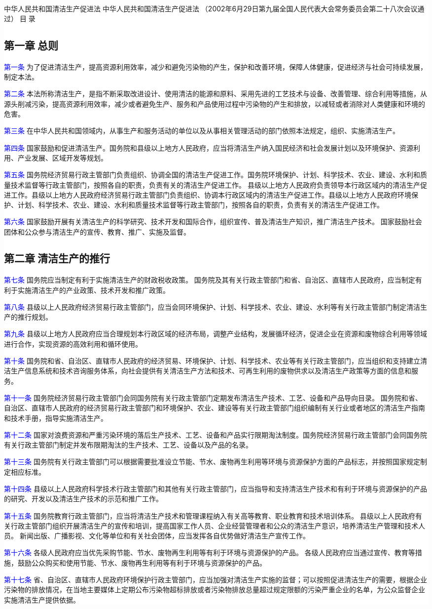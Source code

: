 
 中华人民共和国清洁生产促进法 中华人民共和国清洁生产促进法 （2002年6月29日第九届全国人民代表大会常务委员会第二十八次会议通过） 目 录 

## 第一章 总则

<a style="color:blue" name="第一条">第一条</a>   为了促进清洁生产，提高资源利用效率，减少和避免污染物的产生，保护和改善环境，保障人体健康，促进经济与社会可持续发展，制定本法。 

<a style="color:blue" name="第二条">第二条</a>   本法所称清洁生产，是指不断采取改进设计、使用清洁的能源和原料、采用先进的工艺技术与设备、改善管理、综合利用等措施，从源头削减污染，提高资源利用效率，减少或者避免生产、服务和产品使用过程中污染物的产生和排放，以减轻或者消除对人类健康和环境的危害。 

<a style="color:blue" name="第三条">第三条</a>   在中华人民共和国领域内，从事生产和服务活动的单位以及从事相关管理活动的部门依照本法规定，组织、实施清洁生产。 

<a style="color:blue" name="第四条">第四条</a>   国家鼓励和促进清洁生产。国务院和县级以上地方人民政府，应当将清洁生产纳入国民经济和社会发展计划以及环境保护、资源利用、产业发展、区域开发等规划。 

<a style="color:blue" name="第五条">第五条</a>   国务院经济贸易行政主管部门负责组织、协调全国的清洁生产促进工作。国务院环境保护、计划、科学技术、农业、建设、水利和质量技术监督等行政主管部门，按照各自的职责，负责有关的清洁生产促进工作。 县级以上地方人民政府负责领导本行政区域内的清洁生产促进工作。县级以上地方人民政府经济贸易行政主管部门负责组织、协调本行政区域内的清洁生产促进工作。县级以上地方人民政府环境保护、计划、科学技术、农业、建设、水利和质量技术监督等行政主管部门，按照各自的职责，负责有关的清洁生产促进工作。 

<a style="color:blue" name="第六条">第六条</a>   国家鼓励开展有关清洁生产的科学研究、技术开发和国际合作，组织宣传、普及清洁生产知识，推广清洁生产技术。 国家鼓励社会团体和公众参与清洁生产的宣传、教育、推广、实施及监督。 

## 第二章 清洁生产的推行

<a style="color:blue" name="第七条">第七条</a>   国务院应当制定有利于实施清洁生产的财政税收政策。 国务院及其有关行政主管部门和省、自治区、直辖市人民政府，应当制定有利于实施清洁生产的产业政策、技术开发和推广政策。 

<a style="color:blue" name="第八条">第八条</a>   县级以上人民政府经济贸易行政主管部门，应当会同环境保护、计划、科学技术、农业、建设、水利等有关行政主管部门制定清洁生产的推行规划。 

<a style="color:blue" name="第九条">第九条</a>   县级以上地方人民政府应当合理规划本行政区域的经济布局，调整产业结构，发展循环经济，促进企业在资源和废物综合利用等领域进行合作，实现资源的高效利用和循环使用。 

<a style="color:blue" name="第十条">第十条</a>   国务院和省、自治区、直辖市人民政府的经济贸易、环境保护、计划、科学技术、农业等有关行政主管部门，应当组织和支持建立清洁生产信息系统和技术咨询服务体系，向社会提供有关清洁生产方法和技术、可再生利用的废物供求以及清洁生产政策等方面的信息和服务。 

<a style="color:blue" name="第十一条">第十一条</a>   国务院经济贸易行政主管部门会同国务院有关行政主管部门定期发布清洁生产技术、工艺、设备和产品导向目录。 国务院和省、自治区、直辖市人民政府的经济贸易行政主管部门和环境保护、农业、建设等有关行政主管部门组织编制有关行业或者地区的清洁生产指南和技术手册，指导实施清洁生产。 

<a style="color:blue" name="第十二条">第十二条</a>   国家对浪费资源和严重污染环境的落后生产技术、工艺、设备和产品实行限期淘汰制度。国务院经济贸易行政主管部门会同国务院有关行政主管部门制定并发布限期淘汰的生产技术、工艺、设备以及产品的名录。 

<a style="color:blue" name="第十三条">第十三条</a>   国务院有关行政主管部门可以根据需要批准设立节能、节水、废物再生利用等环境与资源保护方面的产品标志，并按照国家规定制定相应标准。 

<a style="color:blue" name="第十四条">第十四条</a>   县级以上人民政府科学技术行政主管部门和其他有关行政主管部门，应当指导和支持清洁生产技术和有利于环境与资源保护的产品的研究、开发以及清洁生产技术的示范和推广工作。 

<a style="color:blue" name="第十五条">第十五条</a>   国务院教育行政主管部门，应当将清洁生产技术和管理课程纳入有关高等教育、职业教育和技术培训体系。 县级以上人民政府有关行政主管部门组织开展清洁生产的宣传和培训，提高国家工作人员、企业经营管理者和公众的清洁生产意识，培养清洁生产管理和技术人员。 新闻出版、广播影视、文化等单位和有关社会团体，应当发挥各自优势做好清洁生产宣传工作。 

<a style="color:blue" name="第十六条">第十六条</a>   各级人民政府应当优先采购节能、节水、废物再生利用等有利于环境与资源保护的产品。 各级人民政府应当通过宣传、教育等措施，鼓励公众购买和使用节能、节水、废物再生利用等有利于环境与资源保护的产品。 

<a style="color:blue" name="第十七条">第十七条</a>   省、自治区、直辖市人民政府环境保护行政主管部门，应当加强对清洁生产实施的监督；可以按照促进清洁生产的需要，根据企业污染物的排放情况，在当地主要媒体上定期公布污染物超标排放或者污染物排放总量超过规定限额的污染严重企业的名单，为公众监督企业实施清洁生产提供依据。 
